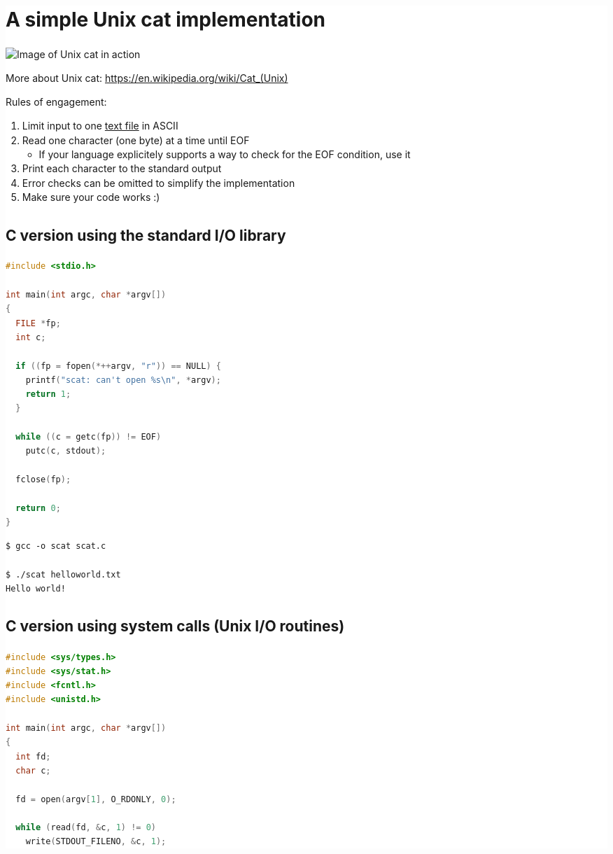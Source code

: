 # A simple Unix cat implementation

![Image of Unix cat in action](ucat_small.png)

More about Unix cat: https://en.wikipedia.org/wiki/Cat_(Unix)

Rules of engagement:

1. Limit input to one [text file](helloworld.txt) in ASCII
2. Read one character (one byte) at a time until EOF
   - If your language explicitely supports a way to check for the EOF condition, use it
3. Print each character to the standard output
4. Error checks can be omitted to simplify the implementation
5. Make sure your code works :)


## C version using the standard I/O library

```C
#include <stdio.h>

int main(int argc, char *argv[])
{
  FILE *fp;
  int c;

  if ((fp = fopen(*++argv, "r")) == NULL) {
    printf("scat: can't open %s\n", *argv);
    return 1;
  }

  while ((c = getc(fp)) != EOF)
    putc(c, stdout);

  fclose(fp);

  return 0;
}
```

``` shell
$ gcc -o scat scat.c

$ ./scat helloworld.txt
Hello world!
```

## C version using system calls (Unix I/O routines)

```C
#include <sys/types.h>
#include <sys/stat.h>
#include <fcntl.h>
#include <unistd.h>

int main(int argc, char *argv[])
{
  int fd;
  char c;

  fd = open(argv[1], O_RDONLY, 0);

  while (read(fd, &c, 1) != 0)
    write(STDOUT_FILENO, &c, 1);

```